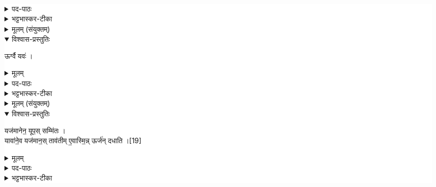 <details><summary>पद-पाठः</summary></details>

<details><summary>भट्टभास्कर-टीका</summary></details>

<details><summary>मूलम् (संयुक्तम्)</summary></details>

<details open><summary>विश्वास-प्रस्तुतिः</summary>

ऊर्ग्वै यवः॑ ।
</details>

<details><summary>मूलम्</summary></details>

<details><summary>पद-पाठः</summary></details>

<details><summary>भट्टभास्कर-टीका</summary></details>

<details><summary>मूलम् (संयुक्तम्)</summary></details>

<details open><summary>विश्वास-प्रस्तुतिः</summary>

यज॑मानेन॒ यूप॒स् सम्मि॑तः ।  
यावा॑ने॒व यज॑मान॒स् ताव॑तीम् ए॒वास्मि॒न्न् ऊर्ज॑न् दधाति ।[19]   
</details>

<details><summary>मूलम्</summary></details>

<details><summary>पद-पाठः</summary></details>

<details><summary>भट्टभास्कर-टीका</summary>
